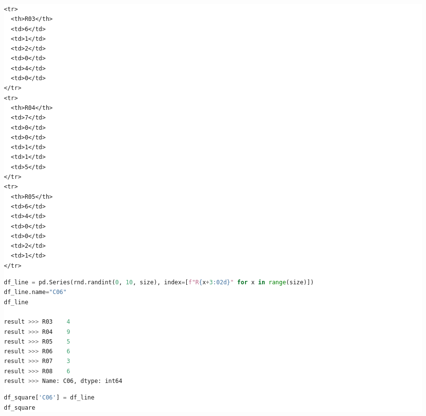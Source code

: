     <tr>
      <th>R03</th>
      <td>6</td>
      <td>1</td>
      <td>2</td>
      <td>0</td>
      <td>4</td>
      <td>0</td>
    </tr>
    <tr>
      <th>R04</th>
      <td>7</td>
      <td>0</td>
      <td>0</td>
      <td>1</td>
      <td>1</td>
      <td>5</td>
    </tr>
    <tr>
      <th>R05</th>
      <td>6</td>
      <td>4</td>
      <td>0</td>
      <td>0</td>
      <td>2</td>
      <td>1</td>
    </tr>
  </tbody>
</table>
</div>

```python
df_line = pd.Series(rnd.randint(0, 10, size), index=[f"R{x+3:02d}" for x in range(size)])
df_line.name="C06"
df_line

result >>> R03    4
result >>> R04    9
result >>> R05    5
result >>> R06    6
result >>> R07    3
result >>> R08    6
result >>> Name: C06, dtype: int64
```

```python
df_square['C06'] = df_line
df_square
```

<div>
<style scoped>
    .dataframe tbody tr th:only-of-type {
        vertical-align: middle;
    }

    .dataframe tbody tr th {
        vertical-align: top;
    }

    .dataframe thead th {
        text-align: right;
    }
</style>
